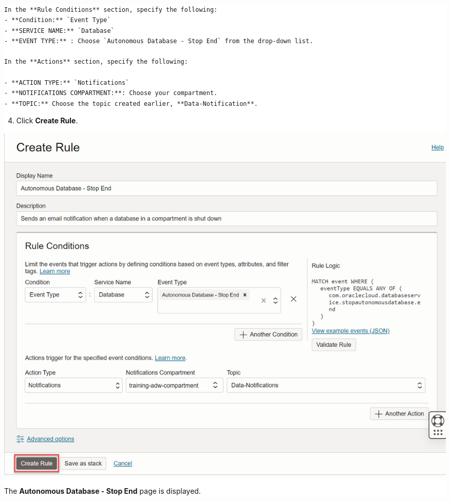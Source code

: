     In the **Rule Conditions** section, specify the following:
    - **Condition:** `Event Type`
    - **SERVICE NAME:** `Database`
    - **EVENT TYPE:** : Choose `Autonomous Database - Stop End` from the drop-down list.

    In the **Actions** section, specify the following:

    - **ACTION TYPE:** `Notifications`
    - **NOTIFICATIONS COMPARTMENT:**: Choose your compartment.
    - **TOPIC:** Choose the topic created earlier, **Data-Notification**.

4. Click **Create Rule**.

  ![Click Create Rule](images/click-create-rule-page.png)

  The **Autonomous Database - Stop End** page is displayed.
